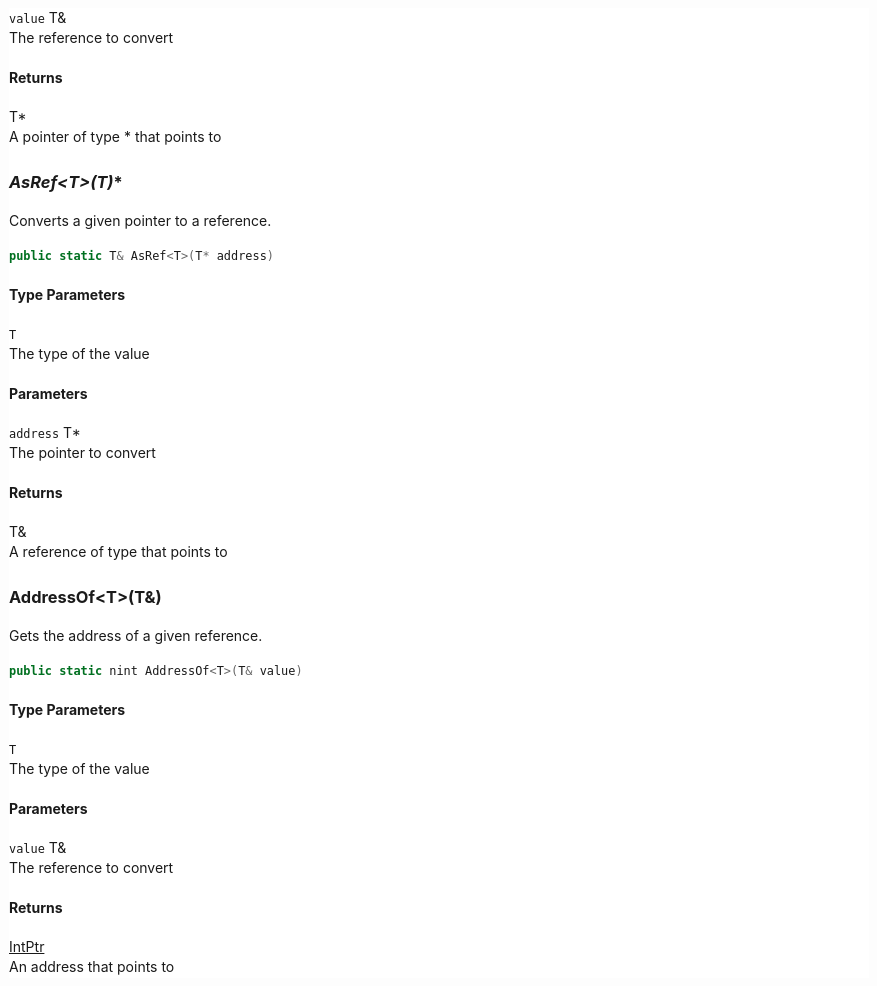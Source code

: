 `value` T&<br>
The reference to convert

#### Returns

T*<br>
A pointer of type * that points to

### **AsRef&lt;T&gt;(T*)**

Converts a given pointer to a reference.

```csharp
public static T& AsRef<T>(T* address)
```

#### Type Parameters

`T`<br>
The type of the value

#### Parameters

`address` T*<br>
The pointer to convert

#### Returns

T&<br>
A reference of type  that points to

### **AddressOf&lt;T&gt;(T&)**

Gets the address of a given reference.

```csharp
public static nint AddressOf<T>(T& value)
```

#### Type Parameters

`T`<br>
The type of the value

#### Parameters

`value` T&<br>
The reference to convert

#### Returns

[IntPtr](https://docs.microsoft.com/en-us/dotnet/api/System.IntPtr)<br>
An address that points to
